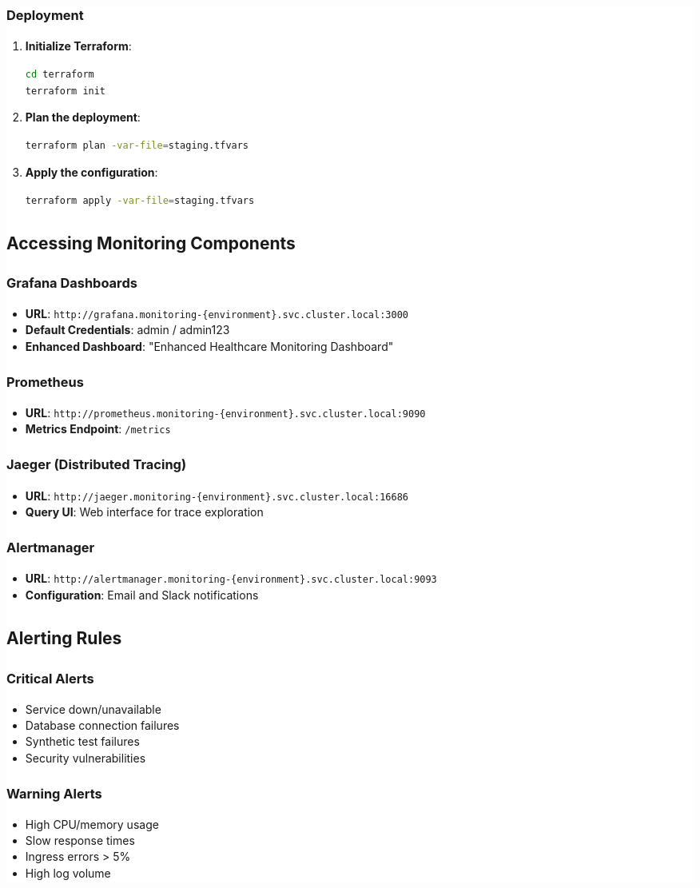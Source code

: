 ### Deployment

1. **Initialize Terraform**:
   ```bash
   cd terraform
   terraform init
   ```

2. **Plan the deployment**:
   ```bash
   terraform plan -var-file=staging.tfvars
   ```

3. **Apply the configuration**:
   ```bash
   terraform apply -var-file=staging.tfvars
   ```

## Accessing Monitoring Components

### Grafana Dashboards

- **URL**: `http://grafana.monitoring-{environment}.svc.cluster.local:3000`
- **Default Credentials**: admin / admin123
- **Enhanced Dashboard**: "Enhanced Healthcare Monitoring Dashboard"

### Prometheus

- **URL**: `http://prometheus.monitoring-{environment}.svc.cluster.local:9090`
- **Metrics Endpoint**: `/metrics`

### Jaeger (Distributed Tracing)

- **URL**: `http://jaeger.monitoring-{environment}.svc.cluster.local:16686`
- **Query UI**: Web interface for trace exploration

### Alertmanager

- **URL**: `http://alertmanager.monitoring-{environment}.svc.cluster.local:9093`
- **Configuration**: Email and Slack notifications

## Alerting Rules

### Critical Alerts
- Service down/unavailable
- Database connection failures
- Synthetic test failures
- Security vulnerabilities

### Warning Alerts
- High CPU/memory usage
- Slow response times
- Ingress errors > 5%
- High log volume
